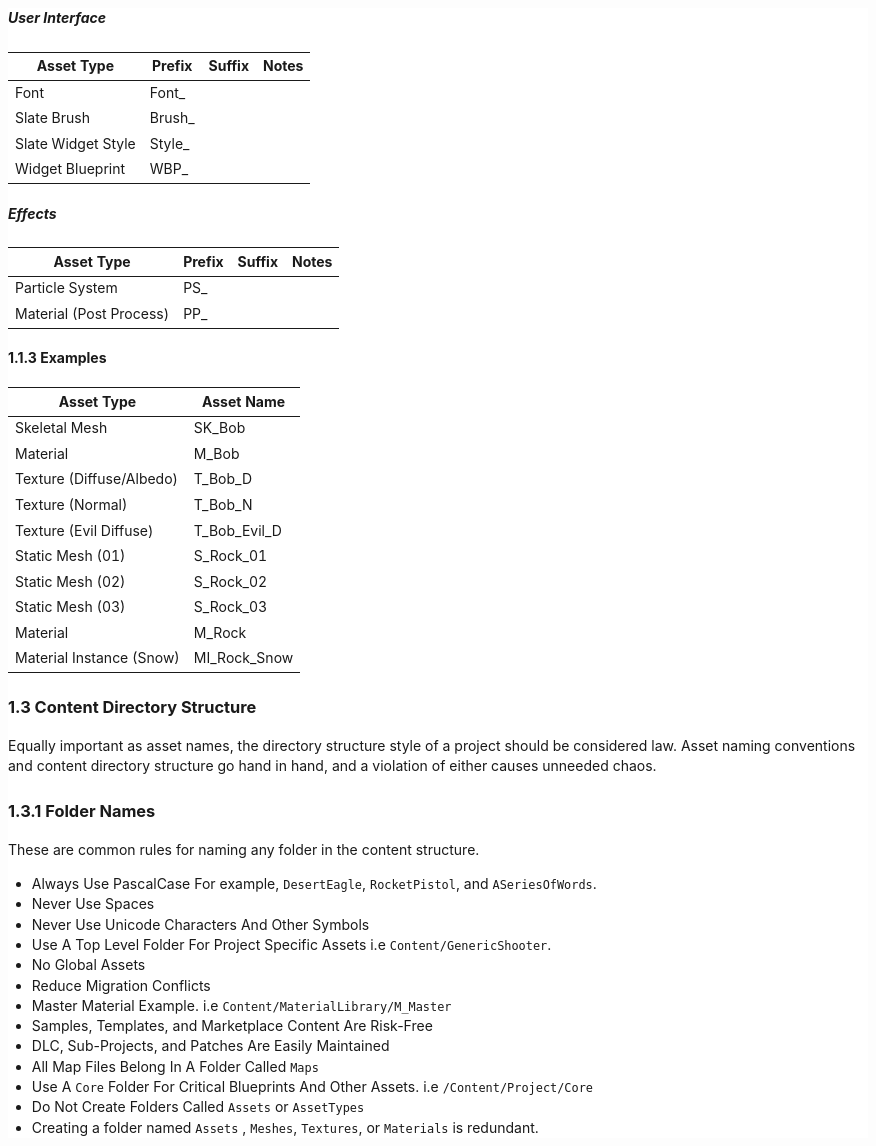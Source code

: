 ##### User Interface

| Asset Type              | Prefix     | Suffix     | Notes                            |
| ----------------------- | ---------- | ---------- | -------------------------------- |
| Font                    | Font_      |            |                                  |
| Slate Brush             | Brush_     |            |                                  |
| Slate Widget Style      | Style_     |            |                                  |
| Widget Blueprint        | WBP_       |            |                                  |

##### Effects

| Asset Type              | Prefix     | Suffix     | Notes                            |
| ----------------------- | ---------- | ---------- | -------------------------------- |
| Particle System         | PS_        |            |                                  |
| Material (Post Process) | PP_        |            |                                  |


#### 1.1.3 Examples

| Asset Type              | Asset Name                                                 |
| ----------------------- | ---------------------------------------------------------- |
| Skeletal Mesh           | SK_Bob                                                     |
| Material                | M_Bob                                                      |
| Texture (Diffuse/Albedo)| T_Bob_D                                                    |
| Texture (Normal)        | T_Bob_N                                                    |
| Texture (Evil Diffuse)  | T_Bob_Evil_D                                               |
| Static Mesh (01)        | S_Rock_01                                                  |
| Static Mesh (02)        | S_Rock_02                                                  |
| Static Mesh (03)        | S_Rock_03                                                  |
| Material                | M_Rock                                                     |
| Material Instance (Snow)| MI_Rock_Snow                                               |

### 1.3 Content Directory Structure

Equally important as asset names, the directory structure style of a project should be considered law. Asset naming conventions and content directory structure go hand in hand, and a violation of either causes unneeded chaos.

### 1.3.1 Folder Names

These are common rules for naming any folder in the content structure.

* Always Use PascalCase For example, `DesertEagle`, `RocketPistol`, and `ASeriesOfWords`.
* Never Use Spaces
* Never Use Unicode Characters And Other Symbols
* Use A Top Level Folder For Project Specific Assets i.e `Content/GenericShooter`.
* No Global Assets
* Reduce Migration Conflicts
* Master Material Example. i.e  `Content/MaterialLibrary/M_Master`
* Samples, Templates, and Marketplace Content Are Risk-Free
* DLC, Sub-Projects, and Patches Are Easily Maintained
* All Map Files Belong In A Folder Called `Maps`
* Use A `Core` Folder For Critical Blueprints And Other Assets. i.e `/Content/Project/Core`
* Do Not Create Folders Called `Assets` or `AssetTypes`
* Creating a folder named `Assets` , `Meshes`, `Textures`, or `Materials` is redundant.